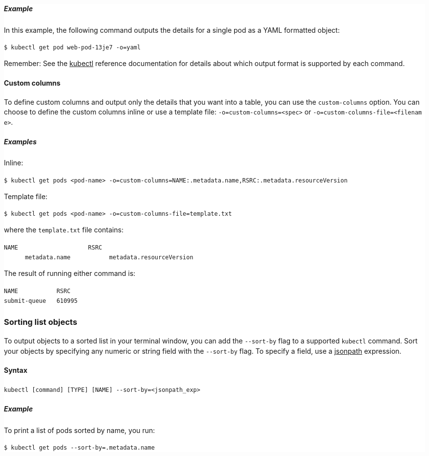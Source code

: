 ##### Example

In this example, the following command outputs the details for a single pod as a YAML formatted object:

`$ kubectl get pod web-pod-13je7 -o=yaml`

Remember: See the [kubectl](kubectl/kubectl) reference documentation for details about which output format is supported by each command.

#### Custom columns

To define custom columns and output only the details that you want into a table, you can use the `custom-columns` option. You can choose to define the custom columns inline or use a template file: `-o=custom-columns=<spec>` or `-o=custom-columns-file=<filename>`.

##### Examples

Inline:

```shell
$ kubectl get pods <pod-name> -o=custom-columns=NAME:.metadata.name,RSRC:.metadata.resourceVersion
```

Template file:

```shell
$ kubectl get pods <pod-name> -o=custom-columns-file=template.txt
```

where the `template.txt` file contains:

```
NAME                    RSRC
      metadata.name           metadata.resourceVersion
```
The result of running either command is:

```shell
NAME           RSRC
submit-queue   610995
```

### Sorting list objects

To output objects to a sorted list in your terminal window, you can add the `--sort-by` flag to a supported `kubectl` command. Sort your objects by specifying any numeric or string field with the `--sort-by` flag. To specify a field, use a [jsonpath](jsonpath) expression.

#### Syntax

```shell
kubectl [command] [TYPE] [NAME] --sort-by=<jsonpath_exp>
```

##### Example

To print a list of pods sorted by name, you run:

`$ kubectl get pods --sort-by=.metadata.name`
